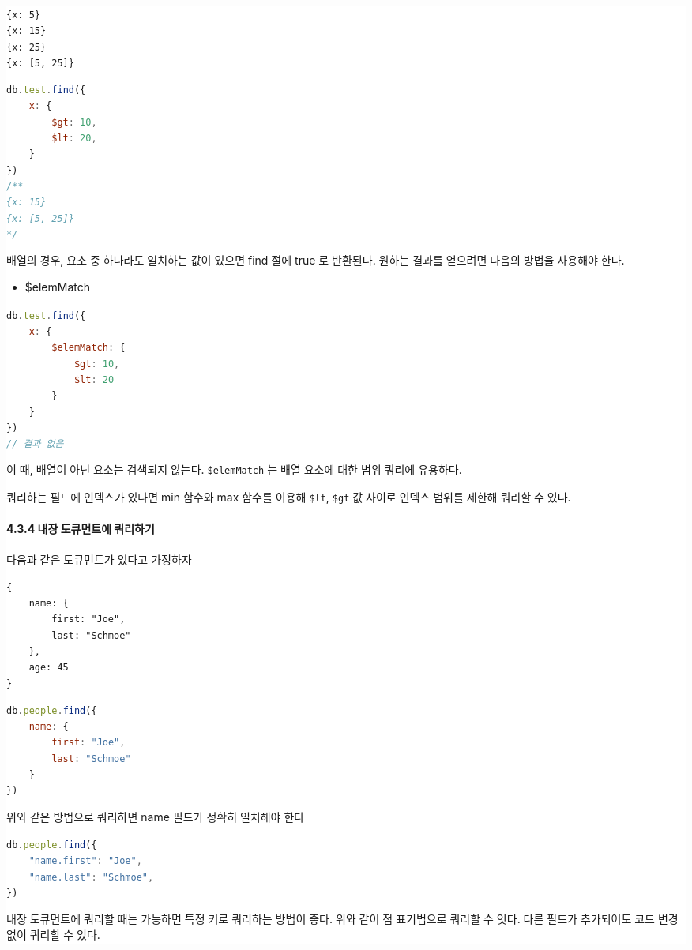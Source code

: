 ```
{x: 5}
{x: 15}
{x: 25}
{x: [5, 25]}
```

```javascript
db.test.find({
    x: {
        $gt: 10,
        $lt: 20,
    }
})
/**
{x: 15}
{x: [5, 25]}
*/
```

배열의 경우, 요소 중 하나라도 일치하는 값이 있으면 find 절에 true 로 반환된다. 원하는 결과를 얻으려면 다음의 방법을 사용해야 한다.

* $elemMatch
```javascript
db.test.find({
    x: {
        $elemMatch: {
            $gt: 10,
            $lt: 20
        }
    }
}) 
// 결과 없음
```

이 때, 배열이 아닌 요소는 검색되지 않는다. `$elemMatch` 는 배열 요소에 대한 범위 쿼리에 유용하다.

쿼리하는 필드에 인덱스가 있다면 min 함수와 max 함수를 이용해 `$lt`, `$gt` 값 사이로 인덱스 범위를 제한해 쿼리할 수 있다.

#### 4.3.4 내장 도큐먼트에 쿼리하기
다음과 같은 도큐먼트가 있다고 가정하자 
```
{
    name: {
        first: "Joe",
        last: "Schmoe"
    },
    age: 45
}
```

```javascript
db.people.find({
    name: {
        first: "Joe",
        last: "Schmoe"
    }
})
```
위와 같은 방법으로 쿼리하면 name 필드가 정확히 일치해야 한다 
```javascript
db.people.find({
    "name.first": "Joe",
    "name.last": "Schmoe",
})
```
내장 도큐먼트에 쿼리할 때는 가능하면 특정 키로 쿼리하는 방법이 좋다. 위와 같이 점 표기법으로 쿼리할 수 잇다. 다른 필드가 추가되어도 코드 변경 없이 쿼리할 수 있다.
